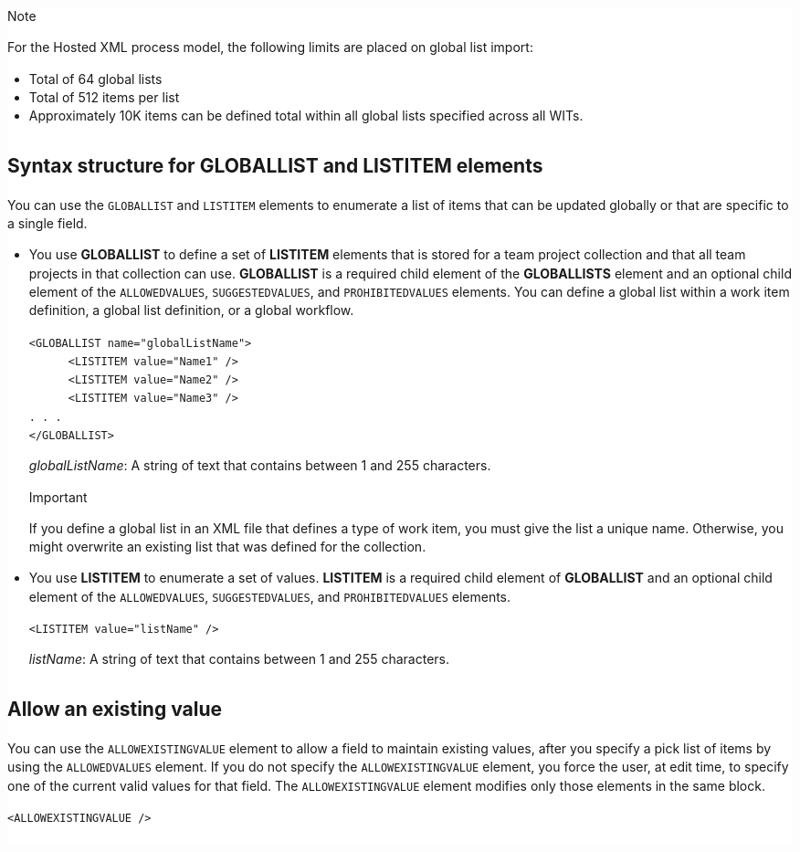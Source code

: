  
> [!NOTE]    
>For the Hosted XML process model, the following limits are placed on global list import: 
>- Total of 64 global lists
>- Total of 512 items per list
>- Approximately 10K items can be defined total within all global lists specified across all WITs. 


##  <a name="GLOBALLIST"></a> Syntax structure for GLOBALLIST and LISTITEM elements  
 You can use the `GLOBALLIST` and `LISTITEM` elements to enumerate a list of items that can be updated globally or that are specific to a single field.  
  
-   You use **GLOBALLIST** to define a set of **LISTITEM** elements that is stored for a team project collection and that all team projects in that collection can use. **GLOBALLIST** is a required child element of the **GLOBALLISTS** element and an optional child element of the `ALLOWEDVALUES`, `SUGGESTEDVALUES`, and `PROHIBITEDVALUES` elements. You can define a global list within a work item definition, a global list definition, or a global workflow.  
  
    ```  
    <GLOBALLIST name="globalListName">  
          <LISTITEM value="Name1" />  
          <LISTITEM value="Name2" />  
          <LISTITEM value="Name3" />  
    . . .   
    </GLOBALLIST>   
    ```  
  
     *globalListName*: A string of text that contains between 1 and 255 characters.  
  
    > [!IMPORTANT]
    >  If you define a global list in an XML file that defines a type of work item, you must give the list a unique name. Otherwise, you might overwrite an existing list that was defined for the collection.  
  
-   You use **LISTITEM** to enumerate a set of values. **LISTITEM** is a required child element of **GLOBALLIST** and an optional child element of the `ALLOWEDVALUES`, `SUGGESTEDVALUES`, and `PROHIBITEDVALUES` elements.  
  
    ```  
    <LISTITEM value="listName" />  
    ```  
  
     *listName*: A string of text that contains between 1 and 255 characters.  
  
##  <a name="Allow"></a> Allow an existing value  
 You can use the `ALLOWEXISTINGVALUE` element to allow a field to maintain existing values, after you specify a pick list of items by using the `ALLOWEDVALUES` element. If you do not specify the `ALLOWEXISTINGVALUE` element, you force the user, at edit time, to specify one of the current valid values for that field. The `ALLOWEXISTINGVALUE` element modifies only those elements in the same block.  
  
```  
<ALLOWEXISTINGVALUE />  
  
```  
  